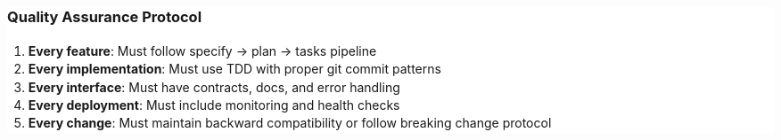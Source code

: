### Quality Assurance Protocol
1. **Every feature**: Must follow specify → plan → tasks pipeline
2. **Every implementation**: Must use TDD with proper git commit patterns
3. **Every interface**: Must have contracts, docs, and error handling
4. **Every deployment**: Must include monitoring and health checks
5. **Every change**: Must maintain backward compatibility or follow breaking change protocol
